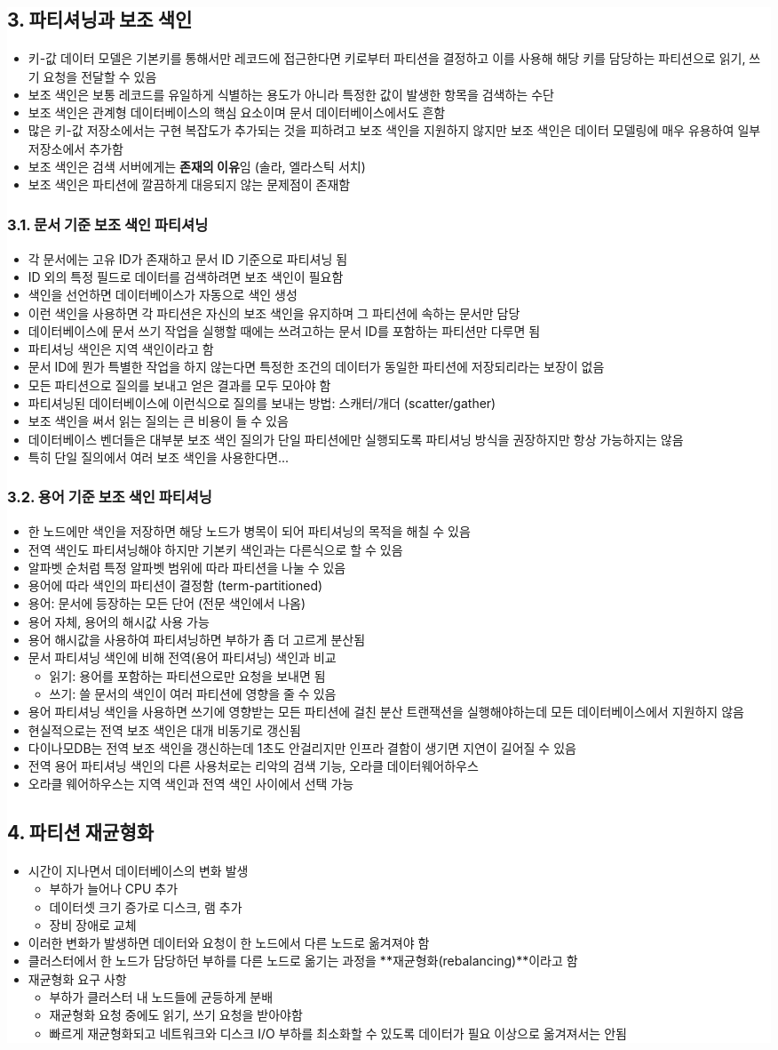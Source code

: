 ## 3. 파티셔닝과 보조 색인
- 키-값 데이터 모델은 기본키를 통해서만 레코드에 접근한다면 키로부터 파티션을 결정하고 이를 사용해 해당 키를 담당하는 파티션으로 읽기, 쓰기 요청을 전달할 수 있음
- 보조 색인은 보통 레코드를 유일하게 식별하는 용도가 아니라 특정한 값이 발생한 항목을 검색하는 수단
- 보조 색인은 관계형 데이터베이스의 핵심 요소이며 문서 데이터베이스에서도 흔함
- 많은 키-값 저장소에서는 구현 복잡도가 추가되는 것을 피하려고 보조 색인을 지원하지 않지만 보조 색인은 데이터 모델링에 매우 유용하여 일부 저장소에서 추가함
- 보조 색인은 검색 서버에게는 **존재의 이유**임 (솔라, 엘라스틱 서치)
- 보조 색인은 파티션에 깔끔하게 대응되지 않는 문제점이 존재함

### 3.1. 문서 기준 보조 색인 파티셔닝
- 각 문서에는 고유 ID가 존재하고 문서 ID 기준으로 파티셔닝 됨
- ID 외의 특정 필드로 데이터를 검색하려면 보조 색인이 필요함
- 색인을 선언하면 데이터베이스가 자동으로 색인 생성
- 이런 색인을 사용하면 각 파티션은 자신의 보조 색인을 유지하며 그 파티션에 속하는 문서만 담당
- 데이터베이스에 문서 쓰기 작업을 실행할 때에는 쓰려고하는 문서 ID를 포함하는 파티션만 다루면 됨
- 파티셔닝 색인은 지역 색인이라고 함
- 문서 ID에 뭔가 특별한 작업을 하지 않는다면 특정한 조건의 데이터가 동일한 파티션에 저장되리라는 보장이 없음
- 모든 파티션으로 질의를 보내고 얻은 결과를 모두 모아야 함
- 파티셔닝된 데이터베이스에 이런식으로 질의를 보내는 방법: 스캐터/개더 (scatter/gather)
- 보조 색인을 써서 읽는 질의는 큰 비용이 들 수 있음
- 데이터베이스 벤더들은 대부분 보조 색인 질의가 단일 파티션에만 실행되도록 파티셔닝 방식을 권장하지만 항상 가능하지는 않음
- 특히 단일 질의에서 여러 보조 색인을 사용한다면...

### 3.2. 용어 기준 보조 색인 파티셔닝
- 한 노드에만 색인을 저장하면 해당 노드가 병목이 되어 파티셔닝의 목적을 해칠 수 있음
- 전역 색인도 파티셔닝해야 하지만 기본키 색인과는 다른식으로 할 수 있음
- 알파벳 순처럼 특정 알파벳 범위에 따라 파티션을 나눌 수 있음
- 용어에 따라 색인의 파티션이 결정함 (term-partitioned)
- 용어: 문서에 등장하는 모든 단어 (전문 색인에서 나옴)
- 용어 자체, 용어의 해시값 사용 가능
- 용어 해시값을 사용하여 파티셔닝하면 부하가 좀 더 고르게 분산됨
- 문서 파티셔닝 색인에 비해 전역(용어 파티셔닝) 색인과 비교
	- 읽기: 용어를 포함하는 파티션으로만 요청을 보내면 됨
	- 쓰기: 쓸 문서의 색인이 여러 파티션에 영향을 줄 수 있음
- 용어 파티셔닝 색인을 사용하면 쓰기에 영향받는 모든 파티션에 걸친 분산 트랜잭션을 실행해야하는데 모든 데이터베이스에서 지원하지 않음
- 현실적으로는 전역 보조 색인은 대개 비동기로 갱신됨
- 다이나모DB는 전역 보조 색인을 갱신하는데 1초도 안걸리지만 인프라 결함이 생기면 지연이 길어질 수 있음
- 전역 용어 파티셔닝 색인의 다른 사용처로는 리악의 검색 기능, 오라클 데이터웨어하우스
- 오라클 웨어하우스는 지역 색인과 전역 색인 사이에서 선택 가능

## 4. 파티션 재균형화
- 시간이 지나면서 데이터베이스의 변화 발생
	- 부하가 늘어나 CPU 추가
	- 데이터셋 크기 증가로 디스크, 램 추가
	- 장비 장애로 교체
- 이러한 변화가 발생하면 데이터와 요청이 한 노드에서 다른 노드로 옮겨져야 함
- 클러스터에서 한 노드가 담당하던 부하를 다른 노드로 옮기는 과정을 **재균형화(rebalancing)**이라고 함
- 재균형화 요구 사항
	- 부하가 클러스터 내 노드들에 균등하게 분배
	- 재균형화 요청 중에도 읽기, 쓰기 요청을 받아야함
	- 빠르게 재균형화되고 네트워크와 디스크 I/O 부하를 최소화할 수 있도록 데이터가 필요 이상으로 옮겨져서는 안됨
